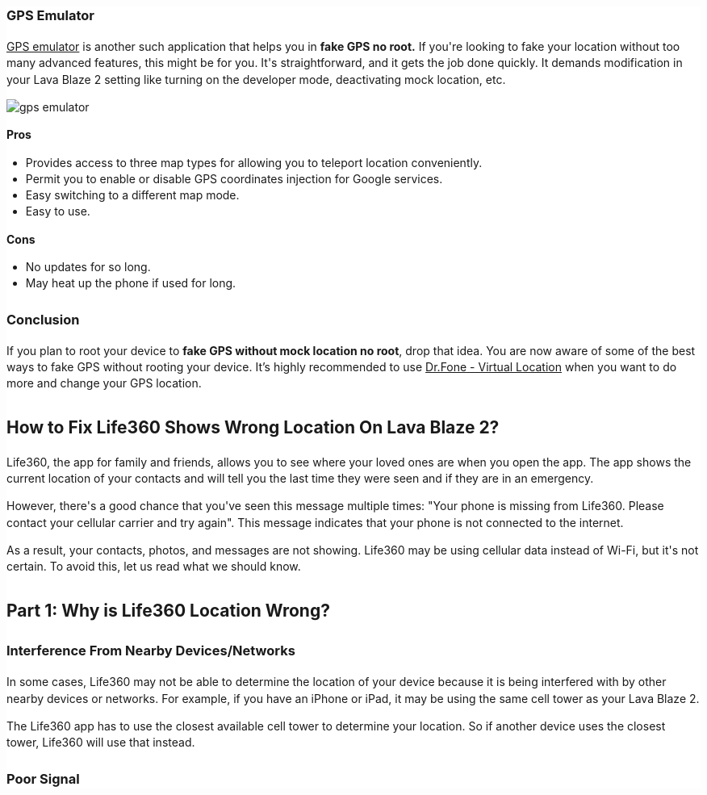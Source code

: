 ### **GPS Emulator**

[GPS emulator](https://play.google.com/store/apps/details?id=com.rosteam.gpsemulator&hl=en_IN&gl=US) is another such application that helps you in **fake GPS no root.** If you're looking to fake your location without too many advanced features, this might be for you. It's straightforward, and it gets the job done quickly. It demands modification in your Lava Blaze 2 setting like turning on the developer mode, deactivating mock location, etc.

![gps emulator](https://images.wondershare.com/drfone/article/2022/05/gps-emulator.jpg)

**Pros**

- Provides access to three map types for allowing you to teleport location conveniently.
- Permit you to enable or disable GPS coordinates injection for Google services.
- Easy switching to a different map mode.
- Easy to use.

**Cons**

- No updates for so long.
- May heat up the phone if used for long.

### Conclusion

If you plan to root your device to **fake GPS without mock location no root**, drop that idea. You are now aware of some of the best ways to fake GPS without rooting your device. It’s highly recommended to use [Dr.Fone - Virtual Location](https://tools.techidaily.com/wondershare/drfone/virtual-location-changer/) when you want to do more and change your GPS location.

## How to Fix Life360 Shows Wrong Location On Lava Blaze 2?

Life360, the app for family and friends, allows you to see where your loved ones are when you open the app. The app shows the current location of your contacts and will tell you the last time they were seen and if they are in an emergency.

However, there's a good chance that you've seen this message multiple times: "Your phone is missing from Life360. Please contact your cellular carrier and try again". This message indicates that your phone is not connected to the internet.

As a result, your contacts, photos, and messages are not showing. Life360 may be using cellular data instead of Wi-Fi, but it's not certain. To avoid this, let us read what we should know.

## Part 1: Why is Life360 Location Wrong?

### Interference From Nearby Devices/Networks

In some cases, Life360 may not be able to determine the location of your device because it is being interfered with by other nearby devices or networks. For example, if you have an iPhone or iPad, it may be using the same cell tower as your Lava Blaze 2.

The Life360 app has to use the closest available cell tower to determine your location. So if another device uses the closest tower, Life360 will use that instead.

### Poor Signal
